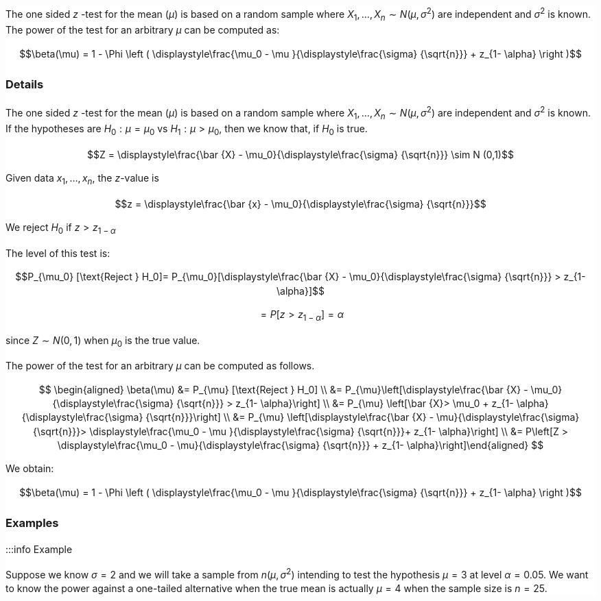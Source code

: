 The one sided $z$ -test for the mean $(\mu)$ is based on a random sample where $X_1, \ldots,X_n \sim N(\mu, \sigma^2)$ are independent and $\sigma^2$ is known.
The power of the test for an arbitrary $\mu$ can be computed as:

$$\beta(\mu) = 1 - \Phi \left ( \displaystyle\frac{\mu_0 - \mu }{\displaystyle\frac{\sigma} {\sqrt{n}}} + z_{1- \alpha} \right )$$

### Details

The one sided $z$ -test for the mean $(\mu)$ is based on a random sample where $X_1, \ldots,X_n \sim N(\mu, \sigma^2)$ are independent and $\sigma^2$ is known.
If the hypotheses are $H_0 : \mu = \mu_0$ vs $H_1 : \mu > \mu_0$, then we know that, if $H_0$ is true.

$$Z = \displaystyle\frac{\bar {X} - \mu_0}{\displaystyle\frac{\sigma} {\sqrt{n}}} \sim N (0,1)$$

Given data $x_1, \ldots, x_n$, the $z$-value is

$$z = \displaystyle\frac{\bar {x} - \mu_0}{\displaystyle\frac{\sigma} {\sqrt{n}}}$$

We reject $H_0$ if $z > z_{1-\alpha}$

The level of this test is:

$$P_{\mu_0} [\text{Reject } H_0]= P_{\mu_0}[\displaystyle\frac{\bar {X} - \mu_0}{\displaystyle\frac{\sigma} {\sqrt{n}}} > z_{1- \alpha}]$$

$$= P[z > z_{1- \alpha}] = {\alpha}$$

since $Z \sim N(0,1)$ when $\mu_0$ is the true value.

The power of the test for an arbitrary $\mu$ can be computed as follows.

$$
\begin{aligned}
  \beta(\mu) &= P_{\mu} [\text{Reject } H_0] \\
  &= P_{\mu}\left[\displaystyle\frac{\bar {X} - \mu_0}{\displaystyle\frac{\sigma} {\sqrt{n}}} > z_{1- \alpha}\right] \\
  &= P_{\mu} \left[\bar {X}> \mu_0 + z_{1- \alpha}{\displaystyle\frac{\sigma} {\sqrt{n}}}\right] \\
  &= P_{\mu} \left[\displaystyle\frac{\bar {X} - \mu}{\displaystyle\frac{\sigma} {\sqrt{n}}}> \displaystyle\frac{\mu_0 - \mu }{\displaystyle\frac{\sigma} {\sqrt{n}}}+ z_{1- \alpha}\right] \\
  &= P\left[Z > \displaystyle\frac{\mu_0 - \mu}{\displaystyle\frac{\sigma} {\sqrt{n}}} + z_{1- \alpha}\right]\end{aligned}
$$

We obtain:

$$\beta(\mu) = 1 - \Phi \left ( \displaystyle\frac{\mu_0 - \mu }{\displaystyle\frac{\sigma} {\sqrt{n}}} + z_{1- \alpha} \right )$$

### Examples

:::info Example

Suppose we know $\sigma=2$ and we will take a sample from $n\left ( \mu, \sigma^2\right)$ intending to test the hypothesis $\mu=3$ at level $\alpha=0.05$.
We want to know the power against a one-tailed alternative when the true mean is actually $\mu=4$ when the sample size is $n=25$.
